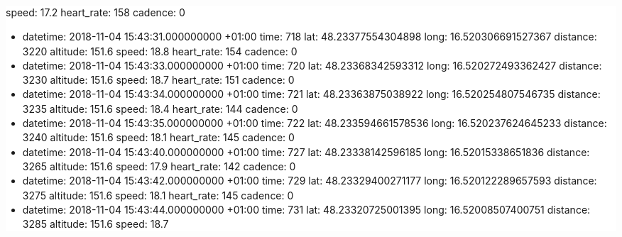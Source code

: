   speed: 17.2
  heart_rate: 158
  cadence: 0
- datetime: 2018-11-04 15:43:31.000000000 +01:00
  time: 718
  lat: 48.23377554304898
  long: 16.520306691527367
  distance: 3220
  altitude: 151.6
  speed: 18.8
  heart_rate: 154
  cadence: 0
- datetime: 2018-11-04 15:43:33.000000000 +01:00
  time: 720
  lat: 48.23368342593312
  long: 16.520272493362427
  distance: 3230
  altitude: 151.6
  speed: 18.7
  heart_rate: 151
  cadence: 0
- datetime: 2018-11-04 15:43:34.000000000 +01:00
  time: 721
  lat: 48.23363875038922
  long: 16.520254807546735
  distance: 3235
  altitude: 151.6
  speed: 18.4
  heart_rate: 144
  cadence: 0
- datetime: 2018-11-04 15:43:35.000000000 +01:00
  time: 722
  lat: 48.233594661578536
  long: 16.520237624645233
  distance: 3240
  altitude: 151.6
  speed: 18.1
  heart_rate: 145
  cadence: 0
- datetime: 2018-11-04 15:43:40.000000000 +01:00
  time: 727
  lat: 48.23338142596185
  long: 16.52015338651836
  distance: 3265
  altitude: 151.6
  speed: 17.9
  heart_rate: 142
  cadence: 0
- datetime: 2018-11-04 15:43:42.000000000 +01:00
  time: 729
  lat: 48.23329400271177
  long: 16.520122289657593
  distance: 3275
  altitude: 151.6
  speed: 18.1
  heart_rate: 145
  cadence: 0
- datetime: 2018-11-04 15:43:44.000000000 +01:00
  time: 731
  lat: 48.23320725001395
  long: 16.52008507400751
  distance: 3285
  altitude: 151.6
  speed: 18.7